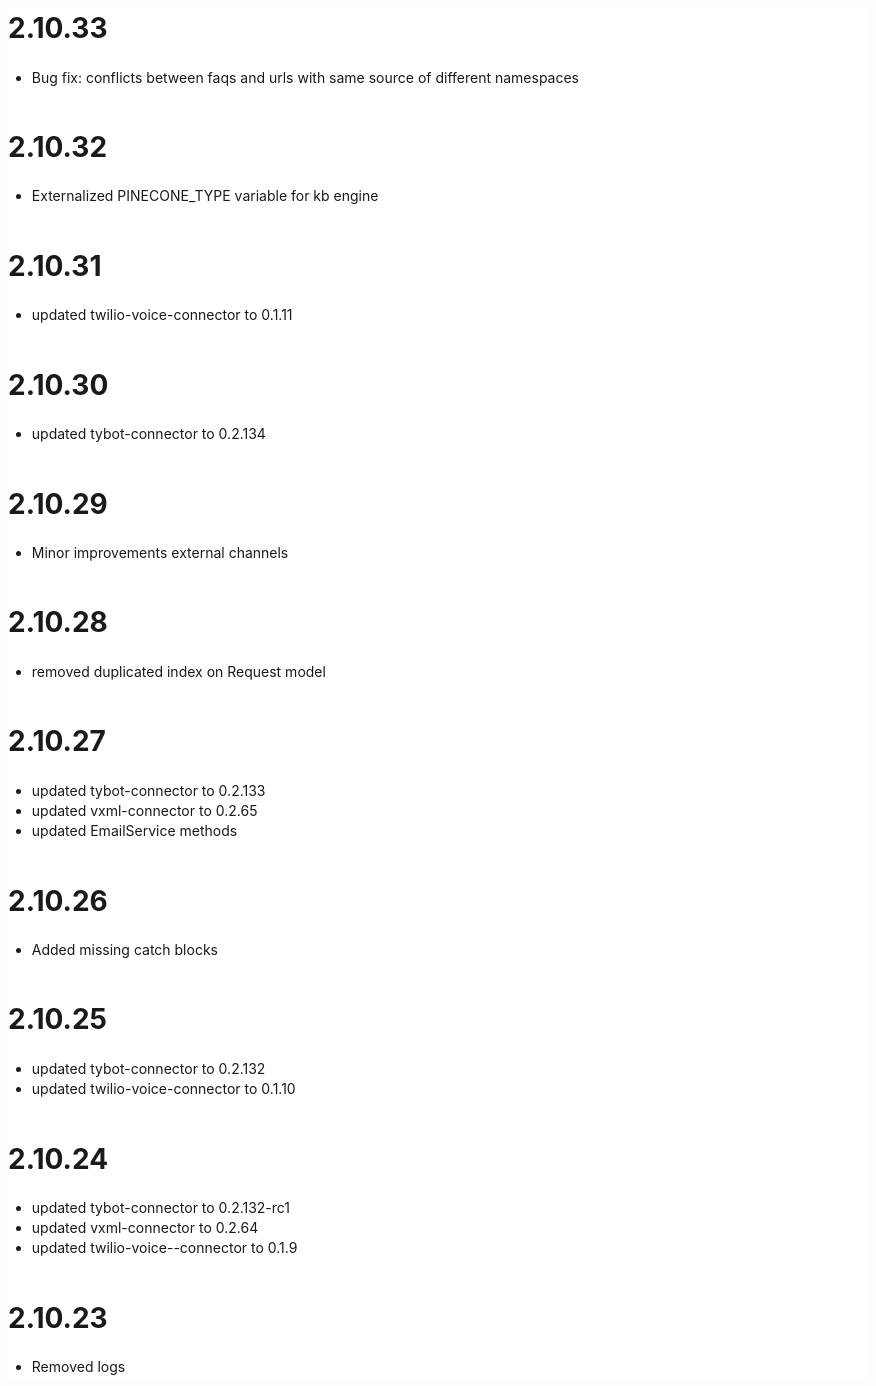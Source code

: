 # 2.10.33
- Bug fix: conflicts between faqs and urls with same source of different namespaces

# 2.10.32
- Externalized PINECONE_TYPE variable for kb engine

# 2.10.31
- updated twilio-voice-connector to 0.1.11

# 2.10.30
- updated tybot-connector to 0.2.134

# 2.10.29
- Minor improvements external channels

# 2.10.28
- removed duplicated index on Request model

# 2.10.27
- updated tybot-connector to 0.2.133
- updated vxml-connector to 0.2.65
- updated EmailService methods

# 2.10.26
- Added missing catch blocks

# 2.10.25
- updated tybot-connector to 0.2.132
- updated twilio-voice-connector to 0.1.10

# 2.10.24
- updated tybot-connector to 0.2.132-rc1
- updated vxml-connector to 0.2.64
- updated twilio-voice--connector to 0.1.9

# 2.10.23
- Removed logs
